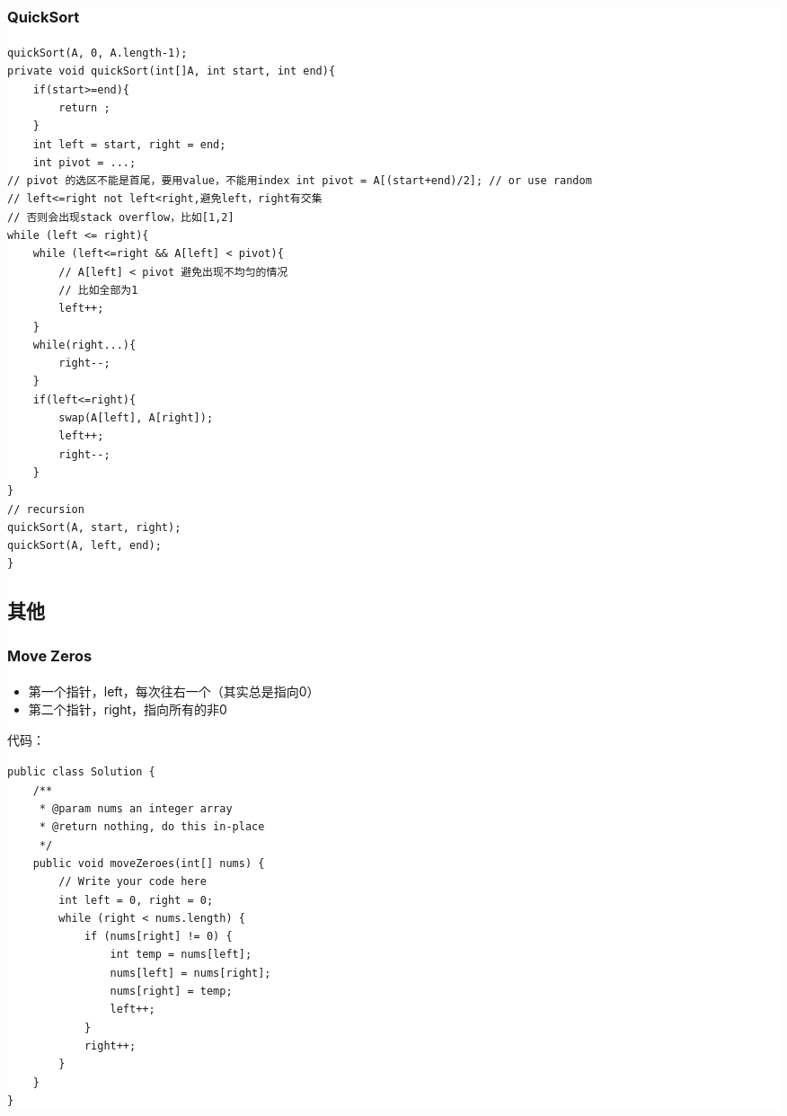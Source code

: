 ### QuickSort
	quickSort(A, 0, A.length-1);
	private void quickSort(int[]A, int start, int end){ 
		if(start>=end){ 
			return ; 
		} 
		int left = start, right = end; 
		int pivot = ...; 
	// pivot 的选区不能是首尾，要用value，不能用index int pivot = A[(start+end)/2]; // or use random
	// left<=right not left<right,避免left，right有交集
	// 否则会出现stack overflow，比如[1,2]
	while (left <= right){
	    while (left<=right && A[left] < pivot){
	        // A[left] < pivot 避免出现不均匀的情况
	        // 比如全部为1
	        left++;
	    }
	    while(right...){
	        right--;
	    }
	    if(left<=right){
	        swap(A[left], A[right]);
	        left++;
	        right--;
	    }
	}
	// recursion
	quickSort(A, start, right);
	quickSort(A, left, end);
	}

## 其他
### Move Zeros
- 第一个指针，left，每次往右一个（其实总是指向0）
- 第二个指针，right，指向所有的非0
	
代码： 

	public class Solution {
	    /**
	     * @param nums an integer array
	     * @return nothing, do this in-place
	     */
	    public void moveZeroes(int[] nums) {
	        // Write your code here
	        int left = 0, right = 0;
	        while (right < nums.length) {
	            if (nums[right] != 0) {
	                int temp = nums[left];
	                nums[left] = nums[right];
	                nums[right] = temp;
	                left++;
	            }
	            right++;
	        }
	    }
	}
